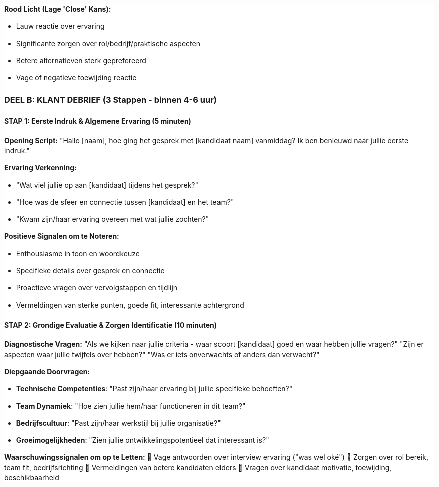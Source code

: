 **Rood Licht (Lage 'Close' Kans):**

- Lauw reactie over ervaring

- Significante zorgen over rol/bedrijf/praktische aspecten

- Betere alternatieven sterk geprefereerd

- Vage of negatieve toewijding reactie

### DEEL B: KLANT DEBRIEF (3 Stappen - binnen 4-6 uur)

#### **STAP 1: Eerste Indruk & Algemene Ervaring (5 minuten)**

**Opening Script:** "Hallo \[naam\], hoe ging het gesprek met
\[kandidaat naam\] vanmiddag? Ik ben benieuwd naar jullie eerste
indruk."

**Ervaring Verkenning:**

- "Wat viel jullie op aan \[kandidaat\] tijdens het gesprek?"

- "Hoe was de sfeer en connectie tussen \[kandidaat\] en het team?"

- "Kwam zijn/haar ervaring overeen met wat jullie zochten?"

**Positieve Signalen om te Noteren:**

- Enthousiasme in toon en woordkeuze

- Specifieke details over gesprek en connectie

- Proactieve vragen over vervolgstappen en tijdlijn

- Vermeldingen van sterke punten, goede fit, interessante achtergrond

#### **STAP 2: Grondige Evaluatie & Zorgen Identificatie (10 minuten)**

**Diagnostische Vragen:** "Als we kijken naar jullie criteria - waar
scoort \[kandidaat\] goed en waar hebben jullie vragen?" "Zijn er
aspecten waar jullie twijfels over hebben?" "Was er iets onverwachts of
anders dan verwacht?"

**Diepgaande Doorvragen:**

- **Technische Competenties**: "Past zijn/haar ervaring bij jullie
  specifieke behoeften?"

- **Team Dynamiek**: "Hoe zien jullie hem/haar functioneren in dit
  team?"

- **Bedrijfscultuur**: "Past zijn/haar werkstijl bij jullie
  organisatie?"

- **Groeimogelijkheden**: "Zien jullie ontwikkelingspotentieel dat
  interessant is?"

**Waarschuwingssignalen om op te Letten:** 🚩 Vage antwoorden over
interview ervaring ("was wel oké") 🚩 Zorgen over rol bereik, team fit,
bedrijfsrichting 🚩 Vermeldingen van betere kandidaten elders 🚩 Vragen
over kandidaat motivatie, toewijding, beschikbaarheid

